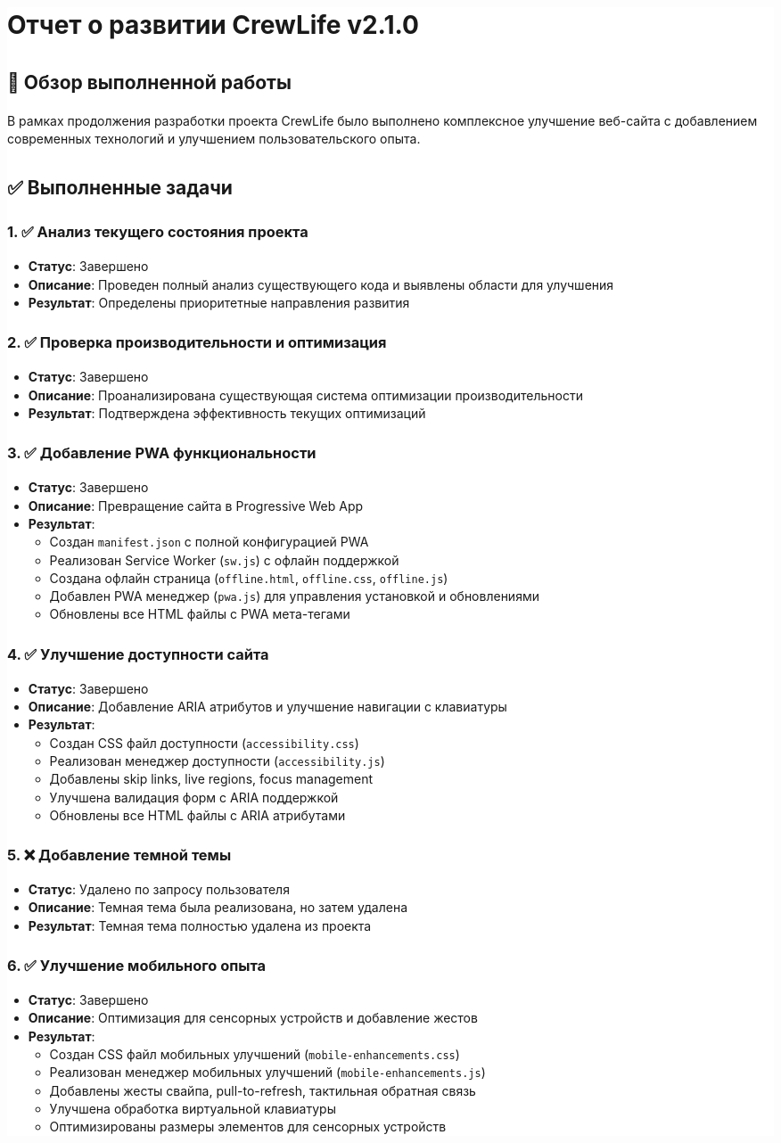 # Отчет о развитии CrewLife v2.1.0

## 🎯 Обзор выполненной работы

В рамках продолжения разработки проекта CrewLife было выполнено комплексное улучшение веб-сайта с добавлением современных технологий и улучшением пользовательского опыта.

## ✅ Выполненные задачи

### 1. ✅ Анализ текущего состояния проекта
- **Статус**: Завершено
- **Описание**: Проведен полный анализ существующего кода и выявлены области для улучшения
- **Результат**: Определены приоритетные направления развития

### 2. ✅ Проверка производительности и оптимизация
- **Статус**: Завершено
- **Описание**: Проанализирована существующая система оптимизации производительности
- **Результат**: Подтверждена эффективность текущих оптимизаций

### 3. ✅ Добавление PWA функциональности
- **Статус**: Завершено
- **Описание**: Превращение сайта в Progressive Web App
- **Результат**: 
  - Создан `manifest.json` с полной конфигурацией PWA
  - Реализован Service Worker (`sw.js`) с офлайн поддержкой
  - Создана офлайн страница (`offline.html`, `offline.css`, `offline.js`)
  - Добавлен PWA менеджер (`pwa.js`) для управления установкой и обновлениями
  - Обновлены все HTML файлы с PWA мета-тегами

### 4. ✅ Улучшение доступности сайта
- **Статус**: Завершено
- **Описание**: Добавление ARIA атрибутов и улучшение навигации с клавиатуры
- **Результат**:
  - Создан CSS файл доступности (`accessibility.css`)
  - Реализован менеджер доступности (`accessibility.js`)
  - Добавлены skip links, live regions, focus management
  - Улучшена валидация форм с ARIA поддержкой
  - Обновлены все HTML файлы с ARIA атрибутами

### 5. ❌ Добавление темной темы
- **Статус**: Удалено по запросу пользователя
- **Описание**: Темная тема была реализована, но затем удалена
- **Результат**: Темная тема полностью удалена из проекта

### 6. ✅ Улучшение мобильного опыта
- **Статус**: Завершено
- **Описание**: Оптимизация для сенсорных устройств и добавление жестов
- **Результат**:
  - Создан CSS файл мобильных улучшений (`mobile-enhancements.css`)
  - Реализован менеджер мобильных улучшений (`mobile-enhancements.js`)
  - Добавлены жесты свайпа, pull-to-refresh, тактильная обратная связь
  - Улучшена обработка виртуальной клавиатуры
  - Оптимизированы размеры элементов для сенсорных устройств
